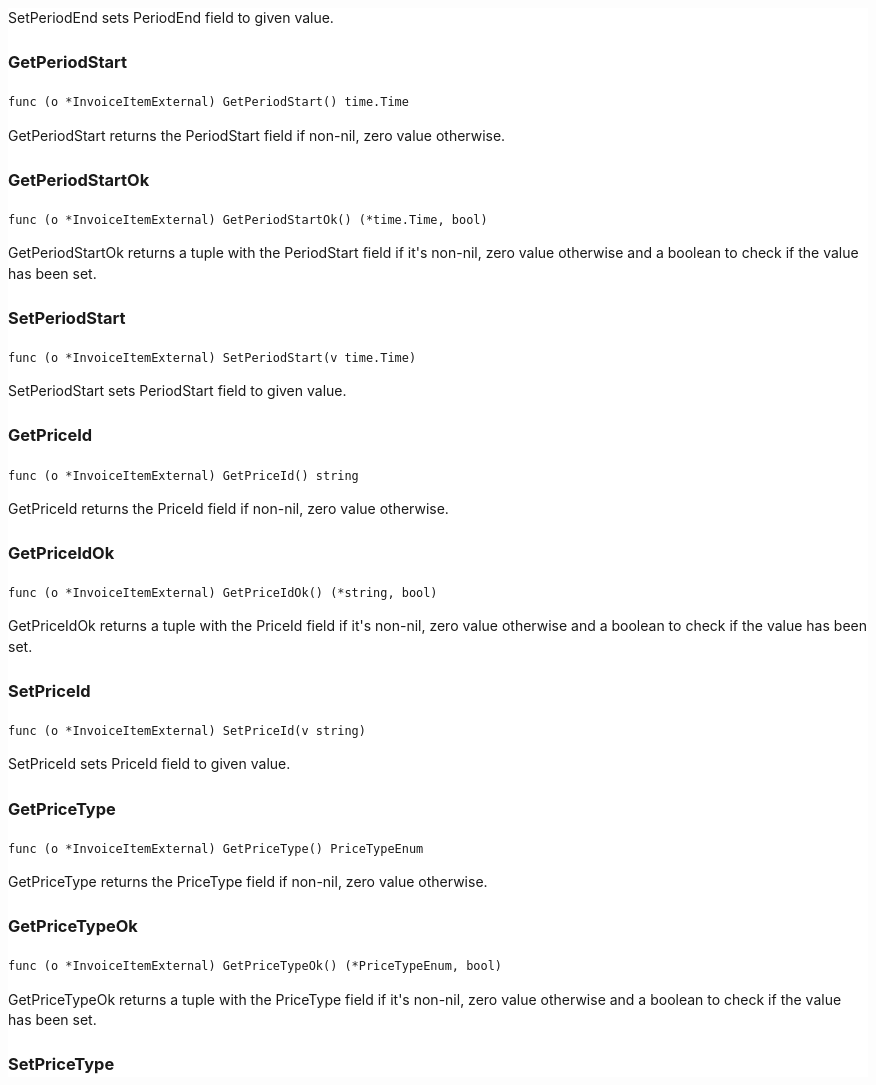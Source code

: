 SetPeriodEnd sets PeriodEnd field to given value.


### GetPeriodStart

`func (o *InvoiceItemExternal) GetPeriodStart() time.Time`

GetPeriodStart returns the PeriodStart field if non-nil, zero value otherwise.

### GetPeriodStartOk

`func (o *InvoiceItemExternal) GetPeriodStartOk() (*time.Time, bool)`

GetPeriodStartOk returns a tuple with the PeriodStart field if it's non-nil, zero value otherwise
and a boolean to check if the value has been set.

### SetPeriodStart

`func (o *InvoiceItemExternal) SetPeriodStart(v time.Time)`

SetPeriodStart sets PeriodStart field to given value.


### GetPriceId

`func (o *InvoiceItemExternal) GetPriceId() string`

GetPriceId returns the PriceId field if non-nil, zero value otherwise.

### GetPriceIdOk

`func (o *InvoiceItemExternal) GetPriceIdOk() (*string, bool)`

GetPriceIdOk returns a tuple with the PriceId field if it's non-nil, zero value otherwise
and a boolean to check if the value has been set.

### SetPriceId

`func (o *InvoiceItemExternal) SetPriceId(v string)`

SetPriceId sets PriceId field to given value.


### GetPriceType

`func (o *InvoiceItemExternal) GetPriceType() PriceTypeEnum`

GetPriceType returns the PriceType field if non-nil, zero value otherwise.

### GetPriceTypeOk

`func (o *InvoiceItemExternal) GetPriceTypeOk() (*PriceTypeEnum, bool)`

GetPriceTypeOk returns a tuple with the PriceType field if it's non-nil, zero value otherwise
and a boolean to check if the value has been set.

### SetPriceType
